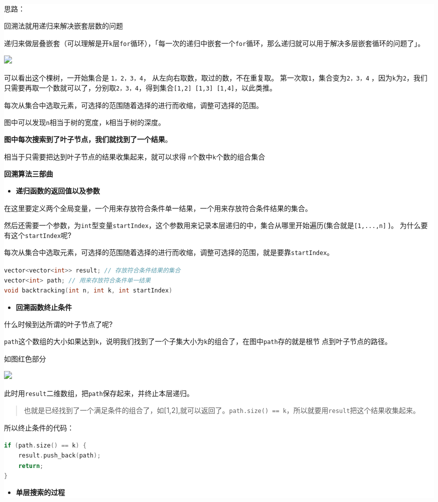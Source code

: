 思路：

回溯法就用递归来解决嵌套层数的问题

递归来做层叠嵌套（可以理解是开`k`层`for`循环），「每一次的递归中嵌套一个`for`循环，那么递归就可以用于解决多层嵌套循环的问题了」。

![](https://cdn.jsdelivr.net/gh/kendall-cpp/blogPic@main/寻offer总结/回溯02.7e68jrm4ixc0.png)

可以看出这个棵树，一开始集合是 `1，2，3，4`， 从左向右取数，取过的数，不在重复取。 第一次取`1`，集合变为`2，3，4` ，因为`k`为`2`，我们只需要再取一个数就可以了，分别取`2，3，4`，得到集合`[1,2] [1,3] [1,4]`，以此类推。 

每次从集合中选取元素，可选择的范围随着选择的进行而收缩，调整可选择的范围。 

图中可以发现`n`相当于树的宽度，`k`相当于树的深度。

**图中每次搜索到了叶子节点，我们就找到了一个结果**。

相当于只需要把达到叶子节点的结果收集起来，就可以求得 `n`个数中`k`个数的组合集合

**回溯算法三部曲**

- **递归函数的返回值以及参数**

在这里要定义两个全局变量，一个用来存放符合条件单一结果，一个用来存放符合条件结果的集合。

然后还需要一个参数，为`int`型变量`startIndex`，这个参数用来记录本层递归的中，集合从哪里开始遍历(集合就是`[1,...,n]` )。 为什么要有这个`startIndex`呢?

每次从集合中选取元素，可选择的范围随着选择的进行而收缩，调整可选择的范围，就是要靠`startIndex`。



```cpp
vector<vector<int>> result; // 存放符合条件结果的集合 
vector<int> path; // 用来存放符合条件单一结果
void backtracking(int n, int k, int startIndex)
```

- **回溯函数终止条件**

什么时候到达所谓的叶子节点了呢?

`path`这个数组的大小如果达到`k`，说明我们找到了一个子集大小为`k`的组合了，在图中`path`存的就是根节 点到叶子节点的路径。

如图红色部分

![](./img/回溯算法/回溯03.png)


此时用`result`二维数组，把`path`保存起来，并终止本层递归。

> 也就是已经找到了一个满足条件的组合了，如[1,2],就可以返回了。`path.size() == k`，所以就要用`result`把这个结果收集起来。

所以终止条件的代码：

```cpp
if (path.size() == k) {
    result.push_back(path);
    return;
}
```

- **单层搜索的过程**
